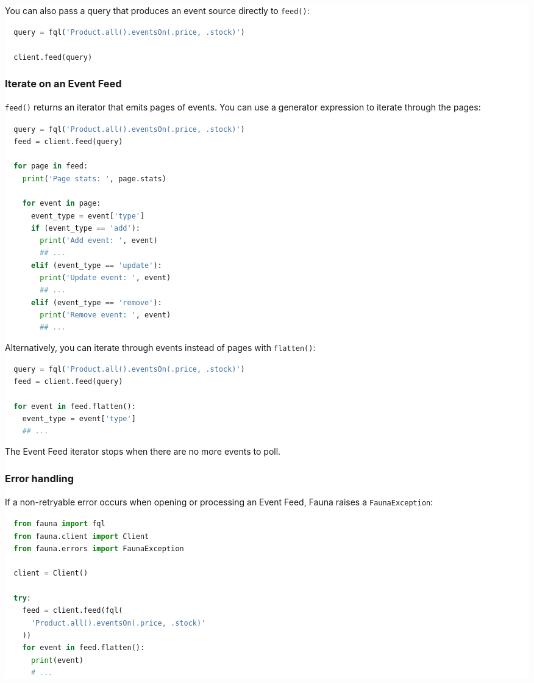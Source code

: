 ```python
```

You can also pass a query that produces an event source directly to ``feed()``:

```python
  query = fql('Product.all().eventsOn(.price, .stock)')

  client.feed(query)
```

### Iterate on an Event Feed

``feed()`` returns an iterator that emits pages of events. You can use a
generator expression to iterate through the pages:

```python
  query = fql('Product.all().eventsOn(.price, .stock)')
  feed = client.feed(query)

  for page in feed:
    print('Page stats: ', page.stats)

    for event in page:
      event_type = event['type']
      if (event_type == 'add'):
        print('Add event: ', event)
        ## ...
      elif (event_type == 'update'):
        print('Update event: ', event)
        ## ...
      elif (event_type == 'remove'):
        print('Remove event: ', event)
        ## ...
```

Alternatively, you can iterate through events instead of pages with
``flatten()``:

```python
  query = fql('Product.all().eventsOn(.price, .stock)')
  feed = client.feed(query)

  for event in feed.flatten():
    event_type = event['type']
    ## ...
```

The Event Feed iterator stops when there are no more events to poll.

### Error handling

If a non-retryable error occurs when opening or processing an Event Feed, Fauna
raises a ``FaunaException``:

```python
  from fauna import fql
  from fauna.client import Client
  from fauna.errors import FaunaException

  client = Client()

  try:
    feed = client.feed(fql(
      'Product.all().eventsOn(.price, .stock)'
    ))
    for event in feed.flatten():
      print(event)
      # ...
```
